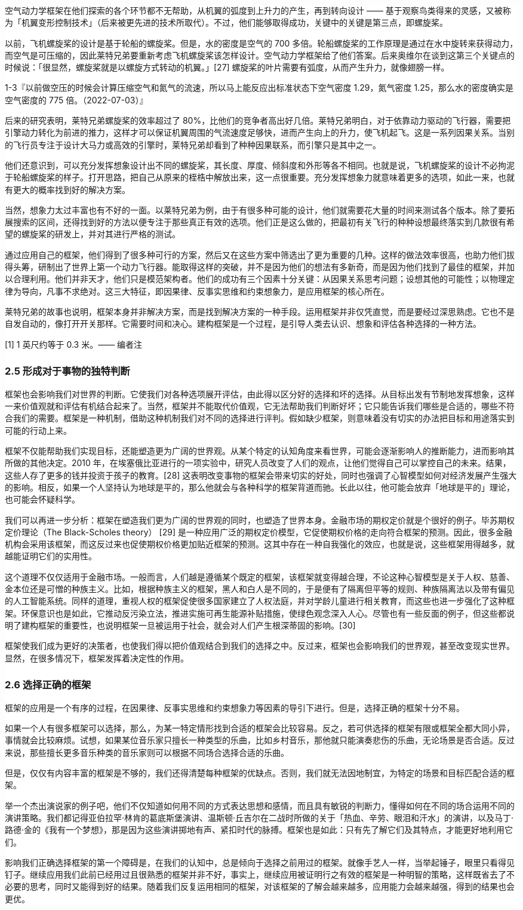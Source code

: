 空气动力学框架在他们探索的各个环节都不无帮助，从机翼的弧度到上升力的产生，再到转向设计 —— 基于观察鸟类得来的灵感，又被称为「机翼变形控制技术」（后来被更先进的技术所取代）。不过，他们能够取得成功，关键中的关键是第三点，即螺旋桨。

以前，飞机螺旋桨的设计是基于轮船的螺旋桨。但是，水的密度是空气的 700 多倍。轮船螺旋桨的工作原理是通过在水中旋转来获得动力，而空气是可压缩的，因此莱特兄弟要重新考虑飞机螺旋桨该怎样设计。空气动力学框架给了他们答案。后来奥维尔在谈到这第三个关键点的时候说：「很显然，螺旋桨就是以螺旋方式转动的机翼。」[27] 螺旋桨的叶片需要有弧度，从而产生升力，就像翅膀一样。

1-3『以前做空压的时候会计算压缩空气和氮气的流速，所以马上能反应出标准状态下空气密度 1.29，氮气密度 1.25，那么水的密度确实是空气密度的 775 倍。（2022-07-03）』

后来的研究表明，莱特兄弟螺旋桨的效率超过了 80%，比他们的竞争者高出好几倍。莱特兄弟明白，对于依靠动力驱动的飞行器，需要把引擎动力转化为前进的推力，这样才可以保证机翼周围的气流速度足够快，进而产生向上的升力，使飞机起飞。这是一系列因果关系。当别的飞行员专注于设计大马力或高效的引擎时，莱特兄弟却看到了种种因果联系，而引擎只是其中之一。

他们还意识到，可以充分发挥想象设计出不同的螺旋桨，其长度、厚度、倾斜度和外形等各不相同。也就是说，飞机螺旋桨的设计不必拘泥于轮船螺旋桨的样子。打开思路，把自己从原来的桎梏中解放出来，这一点很重要。充分发挥想象力就意味着更多的选项，如此一来，也就有更大的概率找到好的解决方案。

当然，想象力太过丰富也有不好的一面。以莱特兄弟为例，由于有很多种可能的设计，他们就需要花大量的时间来测试各个版本。除了要拓展搜索的区间，还得找到好的方法以便专注于那些真正有效的选项。他们正是这么做的，把最初有关飞行的种种设想最终落实到几款很有希望的螺旋桨的研发上，并对其进行严格的测试。

通过应用自己的框架，他们得到了很多种可行的方案，然后又在这些方案中筛选出了更为重要的几种。这样的做法效率很高，也助力他们拔得头筹，研制出了世界上第一个动力飞行器。能取得这样的突破，并不是因为他们的想法有多新奇，而是因为他们找到了最佳的框架，并加以合理利用。他们并非天才，他们只是模范架构者。他们的成功有三个因素十分关键：从因果关系思考问题；设想其他的可能性；以物理定律为导向，凡事不求绝对。这三大特征，即因果律、反事实思维和约束想象力，是应用框架的核心所在。

莱特兄弟的故事也说明，框架本身并非解决方案，而是找到解决方案的一种手段。运用框架并非仅凭直觉，而是要经过深思熟虑。它也不是自发自动的，像打开开关那样。它需要时间和决心。建构框架是一个过程，是引导人类去认识、想象和评估各种选择的一种方法。

[1] 1 英尺约等于 0.3 米。—— 编者注

### 2.5 形成对于事物的独特判断

框架也会影响我们对世界的判断。它使我们对各种选项展开评估，由此得以区分好的选择和坏的选择。从目标出发有节制地发挥想象，这样一来价值观就和评估有机结合起来了。当然，框架并不能取代价值观，它无法帮助我们判断好坏；它只能告诉我们哪些是合适的，哪些不符合我们的需要。框架是一种机制，借助这种机制我们对不同的选择进行评判。假如缺少框架，则意味着没有切实的办法把目标和用途落实到可能的行动上来。

框架不仅能帮助我们实现目标，还能塑造更为广阔的世界观。从某个特定的认知角度来看世界，可能会逐渐影响人的推断能力，进而影响其所做的其他决定。2010 年，在埃塞俄比亚进行的一项实验中，研究人员改变了人们的观点，让他们觉得自己可以掌控自己的未来。结果，这些人存了更多的钱并投资于孩子的教育。[28] 这表明改变事物的框架会带来切实的好处，同时也强调了心智模型如何对经济发展产生强大的影响。相反，如果一个人坚持认为地球是平的，那么他就会与各种科学的框架背道而驰。长此以往，他可能会放弃「地球是平的」理论，也可能会怀疑科学。

我们可以再进一步分析：框架在塑造我们更为广阔的世界观的同时，也塑造了世界本身。金融市场的期权定价就是个很好的例子。毕苏期权定价理论（The Black-Scholes theory） [29] 是一种应用广泛的期权定价模型，它促使期权价格的走向符合框架的预测。因此，很多金融机构会采用该框架，而这反过来也促使期权价格更加贴近框架的预测。这其中存在一种自我强化的效应，也就是说，这些框架用得越多，就越能证明它们的实用性。

这个道理不仅仅适用于金融市场。一般而言，人们越是遵循某个既定的框架，该框架就变得越合理，不论这种心智模型是关于人权、慈善、金本位还是可憎的种族主义。比如，根据种族主义的框架，黑人和白人是不同的，于是便有了隔离但平等的规则、种族隔离法以及带有偏见的人工智能系统。同样的道理，重视人权的框架促使很多国家建立了人权法庭，并对学龄儿童进行相关教育，而这些也进一步强化了这种框架。环保意识也是如此，它推动反污染立法，推进实施可再生能源补贴措施，使绿色观念深入人心。尽管也有一些反面的例子，但这些都说明了建构框架的重要性，也说明框架一旦被运用于社会，就会对人们产生根深蒂固的影响。[30]

框架使我们成为更好的决策者，也使我们得以把价值观结合到我们的选择之中。反过来，框架也会影响我们的世界观，甚至改变现实世界。显然，在很多情况下，框架发挥着决定性的作用。

### 2.6 选择正确的框架

框架的应用是一个有序的过程，在因果律、反事实思维和约束想象力等因素的导引下进行。但是，选择正确的框架十分不易。

如果一个人有很多框架可以选择，那么，为某一特定情形找到合适的框架会比较容易。反之，若可供选择的框架有限或框架全都大同小异，事情就会比较麻烦。试想，如果某位音乐家只擅长一种类型的乐曲，比如乡村音乐，那他就只能演奏悲伤的乐曲，无论场景是否合适。反过来说，那些擅长更多音乐种类的音乐家则可以根据不同场合选择合适的乐曲。

但是，仅仅有内容丰富的框架是不够的，我们还得清楚每种框架的优缺点。否则，我们就无法因地制宜，为特定的场景和目标匹配合适的框架。

举一个杰出演说家的例子吧，他们不仅知道如何用不同的方式表达思想和感情，而且具有敏锐的判断力，懂得如何在不同的场合运用不同的演讲策略。我们都记得亚伯拉罕·林肯的葛底斯堡演讲、温斯顿·丘吉尔在二战时所做的关于「热血、辛劳、眼泪和汗水」的演讲，以及马丁·路德·金的《我有一个梦想》，那是因为这些演讲掷地有声、紧扣时代的脉搏。框架也是如此：只有先了解它们及其特点，才能更好地利用它们。

影响我们正确选择框架的第一个障碍是，在我们的认知中，总是倾向于选择之前用过的框架。就像手艺人一样，当举起锤子，眼里只看得见钉子。继续应用我们此前已经用过且很熟悉的框架并非不好，事实上，继续应用被证明行之有效的框架是一种明智的策略，这样既省去了不必要的思考，同时又能得到好的结果。随着我们反复运用相同的框架，对该框架的了解会越来越多，应用能力会越来越强，得到的结果也会更优。
